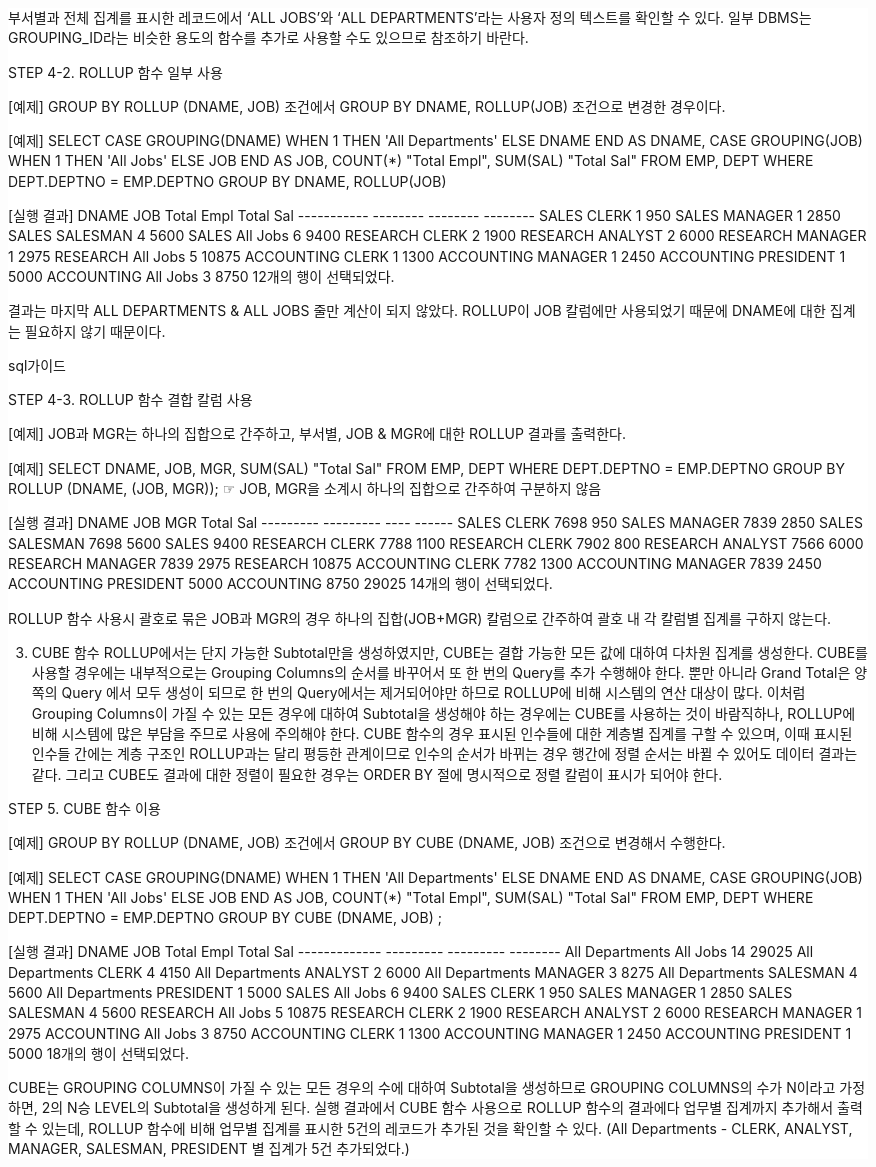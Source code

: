 부서별과 전체 집계를 표시한 레코드에서 ‘ALL JOBS’와 ‘ALL DEPARTMENTS’라는 사용자 정의 텍스트를 확인할 수 있다. 일부 DBMS는 GROUPING_ID라는 비슷한 용도의 함수를 추가로 사용할 수도 있으므로 참조하기 바란다.

STEP 4-2. ROLLUP 함수 일부 사용

[예제] GROUP BY ROLLUP (DNAME, JOB) 조건에서 GROUP BY DNAME, ROLLUP(JOB) 조건으로 변경한 경우이다.

[예제] SELECT CASE GROUPING(DNAME) WHEN 1 THEN 'All Departments' ELSE DNAME END AS DNAME, CASE GROUPING(JOB) WHEN 1 THEN 'All Jobs' ELSE JOB END AS JOB, COUNT(\*) "Total Empl", SUM(SAL) "Total Sal" FROM EMP, DEPT WHERE DEPT.DEPTNO = EMP.DEPTNO GROUP BY DNAME, ROLLUP(JOB)

[실행 결과] DNAME JOB Total Empl Total Sal ----------- -------- -------- -------- SALES CLERK 1 950 SALES MANAGER 1 2850 SALES SALESMAN 4 5600 SALES All Jobs 6 9400 RESEARCH CLERK 2 1900 RESEARCH ANALYST 2 6000 RESEARCH MANAGER 1 2975 RESEARCH All Jobs 5 10875 ACCOUNTING CLERK 1 1300 ACCOUNTING MANAGER 1 2450 ACCOUNTING PRESIDENT 1 5000 ACCOUNTING All Jobs 3 8750 12개의 행이 선택되었다.

결과는 마지막 ALL DEPARTMENTS & ALL JOBS 줄만 계산이 되지 않았다. ROLLUP이 JOB 칼럼에만 사용되었기 때문에 DNAME에 대한 집계는 필요하지 않기 때문이다.

sql가이드

STEP 4-3. ROLLUP 함수 결합 칼럼 사용

[예제] JOB과 MGR는 하나의 집합으로 간주하고, 부서별, JOB & MGR에 대한 ROLLUP 결과를 출력한다.

[예제] SELECT DNAME, JOB, MGR, SUM(SAL) "Total Sal" FROM EMP, DEPT WHERE DEPT.DEPTNO = EMP.DEPTNO GROUP BY ROLLUP (DNAME, (JOB, MGR)); ☞ JOB, MGR을 소계시 하나의 집합으로 간주하여 구분하지 않음

[실행 결과] DNAME JOB MGR Total Sal --------- --------- ---- ------ SALES CLERK 7698 950 SALES MANAGER 7839 2850 SALES SALESMAN 7698 5600 SALES 9400 RESEARCH CLERK 7788 1100 RESEARCH CLERK 7902 800 RESEARCH ANALYST 7566 6000 RESEARCH MANAGER 7839 2975 RESEARCH 10875 ACCOUNTING CLERK 7782 1300 ACCOUNTING MANAGER 7839 2450 ACCOUNTING PRESIDENT 5000 ACCOUNTING 8750 29025 14개의 행이 선택되었다.

ROLLUP 함수 사용시 괄호로 묶은 JOB과 MGR의 경우 하나의 집합(JOB+MGR) 칼럼으로 간주하여 괄호 내 각 칼럼별 집계를 구하지 않는다.

3. CUBE 함수
   ROLLUP에서는 단지 가능한 Subtotal만을 생성하였지만, CUBE는 결합 가능한 모든 값에 대하여 다차원 집계를 생성한다. CUBE를 사용할 경우에는 내부적으로는 Grouping Columns의 순서를 바꾸어서 또 한 번의 Query를 추가 수행해야 한다. 뿐만 아니라 Grand Total은 양쪽의 Query 에서 모두 생성이 되므로 한 번의 Query에서는 제거되어야만 하므로 ROLLUP에 비해 시스템의 연산 대상이 많다. 이처럼 Grouping Columns이 가질 수 있는 모든 경우에 대하여 Subtotal을 생성해야 하는 경우에는 CUBE를 사용하는 것이 바람직하나, ROLLUP에 비해 시스템에 많은 부담을 주므로 사용에 주의해야 한다. CUBE 함수의 경우 표시된 인수들에 대한 계층별 집계를 구할 수 있으며, 이때 표시된 인수들 간에는 계층 구조인 ROLLUP과는 달리 평등한 관계이므로 인수의 순서가 바뀌는 경우 행간에 정렬 순서는 바뀔 수 있어도 데이터 결과는 같다. 그리고 CUBE도 결과에 대한 정렬이 필요한 경우는 ORDER BY 절에 명시적으로 정렬 칼럼이 표시가 되어야 한다.

STEP 5. CUBE 함수 이용

[예제] GROUP BY ROLLUP (DNAME, JOB) 조건에서 GROUP BY CUBE (DNAME, JOB) 조건으로 변경해서 수행한다.

[예제] SELECT CASE GROUPING(DNAME) WHEN 1 THEN 'All Departments' ELSE DNAME END AS DNAME, CASE GROUPING(JOB) WHEN 1 THEN 'All Jobs' ELSE JOB END AS JOB, COUNT(\*) "Total Empl", SUM(SAL) "Total Sal" FROM EMP, DEPT WHERE DEPT.DEPTNO = EMP.DEPTNO GROUP BY CUBE (DNAME, JOB) ;

[실행 결과] DNAME JOB Total Empl Total Sal ------------- --------- --------- -------- All Departments All Jobs 14 29025 All Departments CLERK 4 4150 All Departments ANALYST 2 6000 All Departments MANAGER 3 8275 All Departments SALESMAN 4 5600 All Departments PRESIDENT 1 5000 SALES All Jobs 6 9400 SALES CLERK 1 950 SALES MANAGER 1 2850 SALES SALESMAN 4 5600 RESEARCH All Jobs 5 10875 RESEARCH CLERK 2 1900 RESEARCH ANALYST 2 6000 RESEARCH MANAGER 1 2975 ACCOUNTING All Jobs 3 8750 ACCOUNTING CLERK 1 1300 ACCOUNTING MANAGER 1 2450 ACCOUNTING PRESIDENT 1 5000 18개의 행이 선택되었다.

CUBE는 GROUPING COLUMNS이 가질 수 있는 모든 경우의 수에 대하여 Subtotal을 생성하므로 GROUPING COLUMNS의 수가 N이라고 가정하면, 2의 N승 LEVEL의 Subtotal을 생성하게 된다. 실행 결과에서 CUBE 함수 사용으로 ROLLUP 함수의 결과에다 업무별 집계까지 추가해서 출력할 수 있는데, ROLLUP 함수에 비해 업무별 집계를 표시한 5건의 레코드가 추가된 것을 확인할 수 있다. (All Departments - CLERK, ANALYST, MANAGER, SALESMAN, PRESIDENT 별 집계가 5건 추가되었다.)
